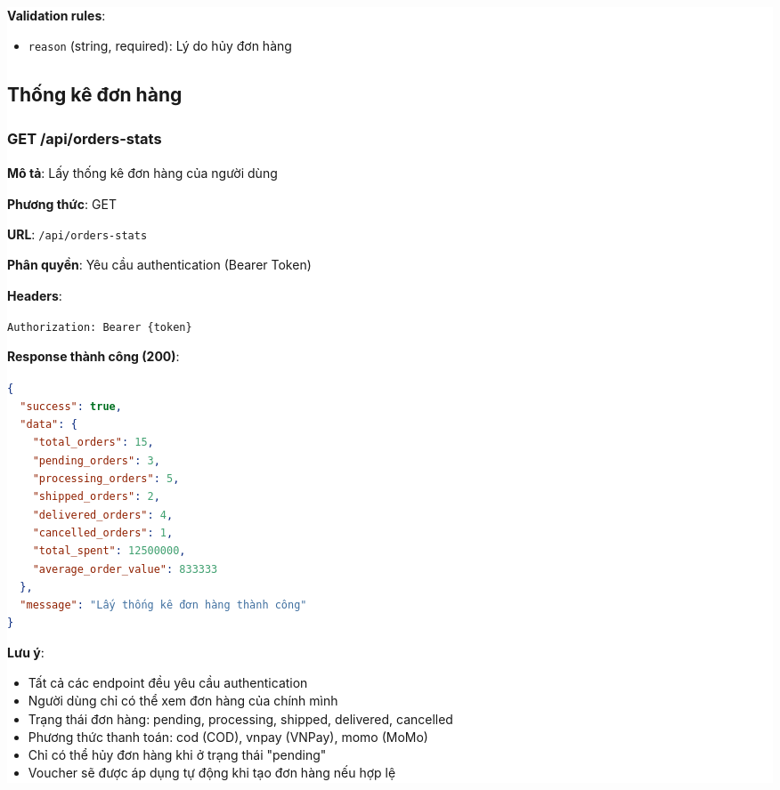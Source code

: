 **Validation rules**:

- `reason` (string, required): Lý do hủy đơn hàng

## Thống kê đơn hàng

### GET /api/orders-stats

**Mô tả**: Lấy thống kê đơn hàng của người dùng

**Phương thức**: GET

**URL**: `/api/orders-stats`

**Phân quyền**: Yêu cầu authentication (Bearer Token)

**Headers**:

```
Authorization: Bearer {token}
```

**Response thành công (200)**:

```json
{
  "success": true,
  "data": {
    "total_orders": 15,
    "pending_orders": 3,
    "processing_orders": 5,
    "shipped_orders": 2,
    "delivered_orders": 4,
    "cancelled_orders": 1,
    "total_spent": 12500000,
    "average_order_value": 833333
  },
  "message": "Lấy thống kê đơn hàng thành công"
}
```

**Lưu ý**:

- Tất cả các endpoint đều yêu cầu authentication
- Người dùng chỉ có thể xem đơn hàng của chính mình
- Trạng thái đơn hàng: pending, processing, shipped, delivered, cancelled
- Phương thức thanh toán: cod (COD), vnpay (VNPay), momo (MoMo)
- Chỉ có thể hủy đơn hàng khi ở trạng thái "pending"
- Voucher sẽ được áp dụng tự động khi tạo đơn hàng nếu hợp lệ
